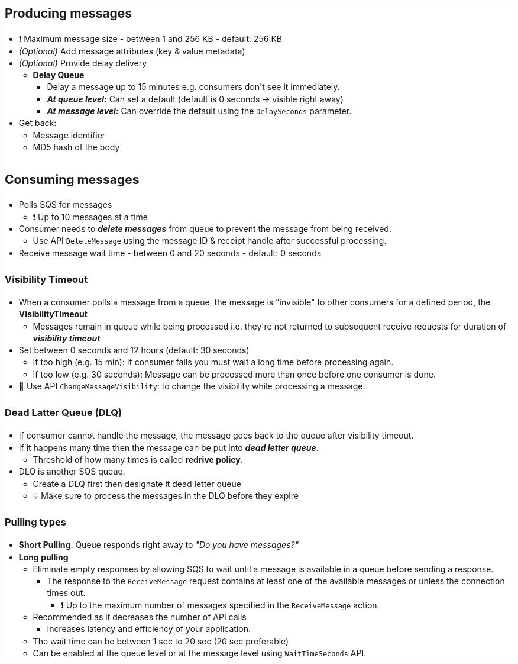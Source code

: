 ## Producing messages

- ❗ Maximum message size - between 1 and 256 KB - default: 256 KB
- *(Optional)* Add message attributes (key & value metadata)
- *(Optional)* Provide delay delivery
  - **Delay Queue**
    - Delay a message up to 15 minutes e.g. consumers don't see it immediately.
    - ***At queue level:*** Can set a default (default is 0 seconds -> visible right away)
    - ***At message level:*** Can override the default using the `DelaySeconds` parameter.
- Get back:
  - Message identifier
  - MD5 hash of the body

## Consuming messages

- Polls SQS for messages
  - ❗ Up to 10 messages at a time
- Consumer needs to ***delete messages*** from queue to prevent the message from being received.
  - Use API `DeleteMessage` using the message ID & receipt handle after successful processing.
- Receive message wait time - between 0 and 20 seconds - default: 0 seconds

### Visibility Timeout

- When a consumer polls a message from a queue, the message is "invisible" to other consumers for a defined period, the **VisibilityTimeout**
  - Messages remain in queue while being processed i.e. they're not returned to subsequent receive requests for duration of ***visibility timeout***
- Set between 0 seconds and 12 hours (default: 30 seconds)
  - If too high (e.g. 15 min): If consumer fails you must wait a long time before processing again.
  - If too low (e.g. 30 seconds): Message can be processed more than once before one consumer is done.
- 📝 Use API `ChangeMessageVisibility`: to change the visibility while processing a message.

### Dead Latter Queue (DLQ)

- If consumer cannot handle the message, the message goes back to the queue after visibility timeout.
- If it happens many time then the message can be put into ***dead letter queue***.
  - Threshold of how many times is called **redrive policy**.
- DLQ is another SQS queue.
  - Create a DLQ first then designate it dead letter queue
  - 💡 Make sure to process the messages in the DLQ before they expire

### Pulling types

- **Short Pulling**: Queue responds right away to *"Do you have messages?"*
- **Long pulling**
  - Eliminate empty responses by allowing SQS to wait until a message is available in a queue before sending a response.
    - The response to the `ReceiveMessage` request contains at least one of the available messages or unless the connection times out.
      - ❗ Up to the maximum number of messages specified in the `ReceiveMessage` action.
  - Recommended as it decreases the number of API calls
    - Increases latency and efficiency of your application.
  - The wait time can be between 1 sec to 20 sec (20 sec preferable)
  - Can be enabled at the queue level or at the message level using `WaitTimeSeconds` API.
